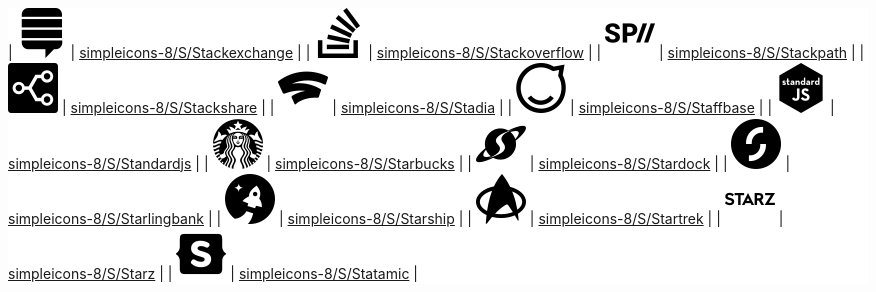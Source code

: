 | ![illustration of simpleicons-8/S/Stackexchange](../../simpleicons-8/S/Stackexchange.png) | [simpleicons-8/S/Stackexchange](../../simpleicons-8/S/Stackexchange.md) |
| ![illustration of simpleicons-8/S/Stackoverflow](../../simpleicons-8/S/Stackoverflow.png) | [simpleicons-8/S/Stackoverflow](../../simpleicons-8/S/Stackoverflow.md) |
| ![illustration of simpleicons-8/S/Stackpath](../../simpleicons-8/S/Stackpath.png) | [simpleicons-8/S/Stackpath](../../simpleicons-8/S/Stackpath.md) |
| ![illustration of simpleicons-8/S/Stackshare](../../simpleicons-8/S/Stackshare.png) | [simpleicons-8/S/Stackshare](../../simpleicons-8/S/Stackshare.md) |
| ![illustration of simpleicons-8/S/Stadia](../../simpleicons-8/S/Stadia.png) | [simpleicons-8/S/Stadia](../../simpleicons-8/S/Stadia.md) |
| ![illustration of simpleicons-8/S/Staffbase](../../simpleicons-8/S/Staffbase.png) | [simpleicons-8/S/Staffbase](../../simpleicons-8/S/Staffbase.md) |
| ![illustration of simpleicons-8/S/Standardjs](../../simpleicons-8/S/Standardjs.png) | [simpleicons-8/S/Standardjs](../../simpleicons-8/S/Standardjs.md) |
| ![illustration of simpleicons-8/S/Starbucks](../../simpleicons-8/S/Starbucks.png) | [simpleicons-8/S/Starbucks](../../simpleicons-8/S/Starbucks.md) |
| ![illustration of simpleicons-8/S/Stardock](../../simpleicons-8/S/Stardock.png) | [simpleicons-8/S/Stardock](../../simpleicons-8/S/Stardock.md) |
| ![illustration of simpleicons-8/S/Starlingbank](../../simpleicons-8/S/Starlingbank.png) | [simpleicons-8/S/Starlingbank](../../simpleicons-8/S/Starlingbank.md) |
| ![illustration of simpleicons-8/S/Starship](../../simpleicons-8/S/Starship.png) | [simpleicons-8/S/Starship](../../simpleicons-8/S/Starship.md) |
| ![illustration of simpleicons-8/S/Startrek](../../simpleicons-8/S/Startrek.png) | [simpleicons-8/S/Startrek](../../simpleicons-8/S/Startrek.md) |
| ![illustration of simpleicons-8/S/Starz](../../simpleicons-8/S/Starz.png) | [simpleicons-8/S/Starz](../../simpleicons-8/S/Starz.md) |
| ![illustration of simpleicons-8/S/Statamic](../../simpleicons-8/S/Statamic.png) | [simpleicons-8/S/Statamic](../../simpleicons-8/S/Statamic.md) |